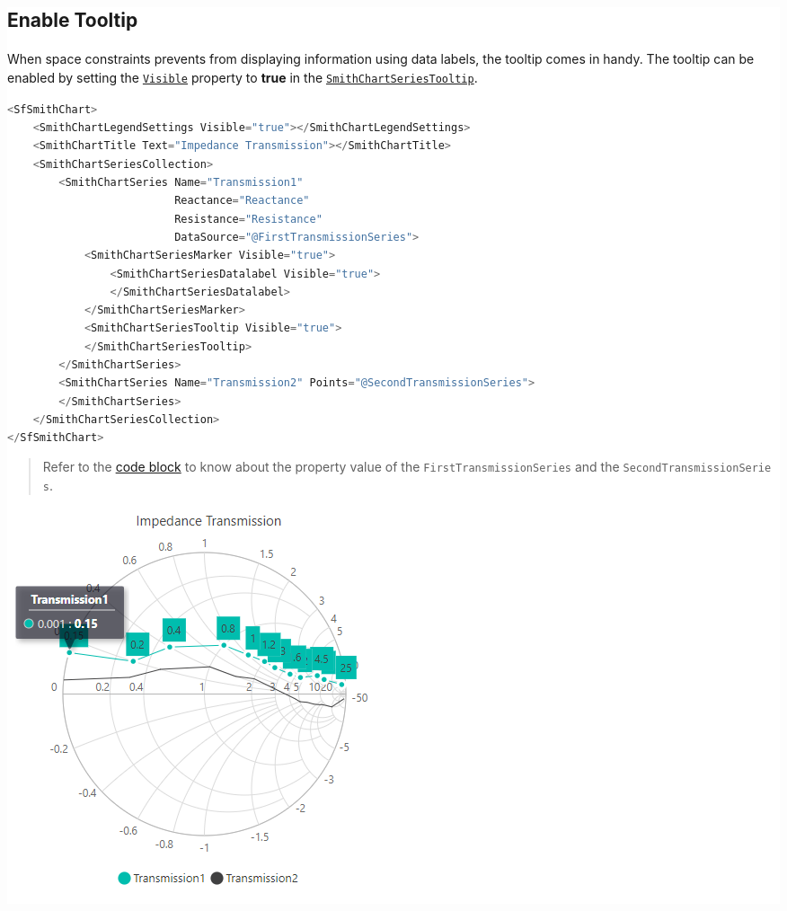 ## Enable Tooltip

When space constraints prevents from displaying information using data labels, the tooltip comes in handy. The tooltip can be enabled by setting the [`Visible`](https://help.syncfusion.com/cr/blazor/Syncfusion.Blazor~Syncfusion.Blazor.Charts.SmithchartSeriesTooltip~Visible.html) property to **true** in the [`SmithChartSeriesTooltip`](https://help.syncfusion.com/cr/blazor/Syncfusion.Blazor~Syncfusion.Blazor.Charts.SmithchartSeriesTooltip.html).

```csharp
<SfSmithChart>
    <SmithChartLegendSettings Visible="true"></SmithChartLegendSettings>
    <SmithChartTitle Text="Impedance Transmission"></SmithChartTitle>
    <SmithChartSeriesCollection>
        <SmithChartSeries Name="Transmission1"
                          Reactance="Reactance"
                          Resistance="Resistance"
                          DataSource="@FirstTransmissionSeries">
            <SmithChartSeriesMarker Visible="true">
                <SmithChartSeriesDatalabel Visible="true">
                </SmithChartSeriesDatalabel>
            </SmithChartSeriesMarker>
            <SmithChartSeriesTooltip Visible="true">
            </SmithChartSeriesTooltip>
        </SmithChartSeries>
        <SmithChartSeries Name="Transmission2" Points="@SecondTransmissionSeries">
        </SmithChartSeries>
    </SmithChartSeriesCollection>
</SfSmithChart>
```

> Refer to the [code block](#add-series-to-smith-chart) to know about the property value of the `FirstTransmissionSeries` and the `SecondTransmissionSeries`.

![Smith chart with tooltip](./images/tooltip.png)
